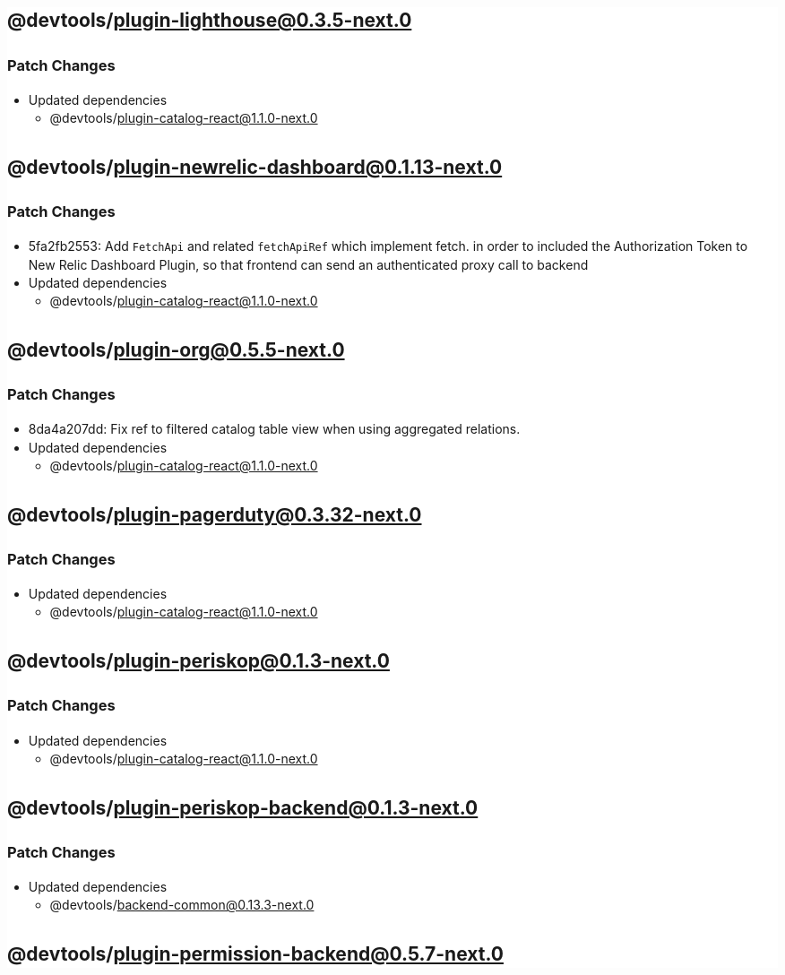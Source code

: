 ## @devtools/plugin-lighthouse@0.3.5-next.0

### Patch Changes

- Updated dependencies
  - @devtools/plugin-catalog-react@1.1.0-next.0

## @devtools/plugin-newrelic-dashboard@0.1.13-next.0

### Patch Changes

- 5fa2fb2553: Add `FetchApi` and related `fetchApiRef` which implement fetch. in order to included the Authorization Token to New Relic Dashboard Plugin, so that frontend can send an authenticated proxy call to backend
- Updated dependencies
  - @devtools/plugin-catalog-react@1.1.0-next.0

## @devtools/plugin-org@0.5.5-next.0

### Patch Changes

- 8da4a207dd: Fix ref to filtered catalog table view when using aggregated relations.
- Updated dependencies
  - @devtools/plugin-catalog-react@1.1.0-next.0

## @devtools/plugin-pagerduty@0.3.32-next.0

### Patch Changes

- Updated dependencies
  - @devtools/plugin-catalog-react@1.1.0-next.0

## @devtools/plugin-periskop@0.1.3-next.0

### Patch Changes

- Updated dependencies
  - @devtools/plugin-catalog-react@1.1.0-next.0

## @devtools/plugin-periskop-backend@0.1.3-next.0

### Patch Changes

- Updated dependencies
  - @devtools/backend-common@0.13.3-next.0

## @devtools/plugin-permission-backend@0.5.7-next.0
